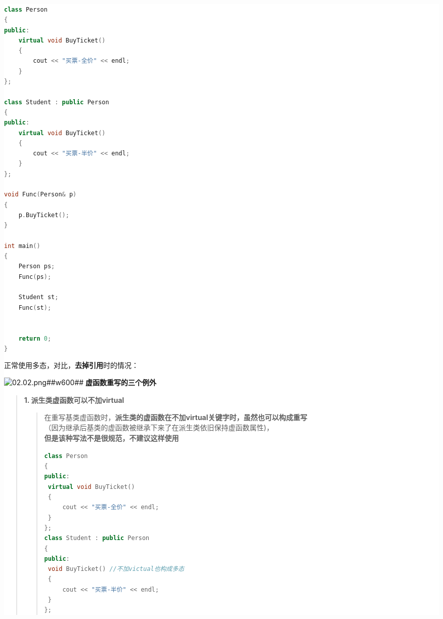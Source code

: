 >
```c++
class Person 
{
public:
	virtual void BuyTicket() 
	{
		cout << "买票-全价" << endl;
	}
};
 
class Student : public Person
{
public:
	virtual void BuyTicket() 
	{ 
		cout << "买票-半价" << endl;
	}
};
 
void Func(Person& p)
{
	p.BuyTicket();
}
 
int main()
{
	Person ps;
	Func(ps);
 
	Student st;
	Func(st);
 
 
	return 0;
}
```
正常使用多态，对比，**去掉引用**时的情况：

![02.02.png##w600##](https://a-nightowl.github.io/My-Pic/Programming%20-%20Learning%20-%20Images/C++/%E7%AC%94%E8%AE%B0/%E8%BF%9B%E9%98%B6/02.02.png)
**虚函数重写的三个例外**
>
>**1. 派生类虚函数可以不加virtual**
>> 
>> 在重写基类虚函数时，**派生类的虚函数在不加virtual关键字时，虽然也可以构成重写**  
>> （因为继承后基类的虚函数被继承下来了在派生类依旧保持虚函数属性)，   
>> **但是该种写法不是很规范，不建议这样使用**
>> ```C++
>> class Person 
>> {
>> public:
>> 	virtual void BuyTicket() 
>> 	{
>> 		cout << "买票-全价" << endl;
>> 	}
>> };
>> class Student : public Person
>> {
>> public:
>> 	void BuyTicket() //不加victual也构成多态
>> 	{ 
>> 		cout << "买票-半价" << endl;
>> 	}
>> };